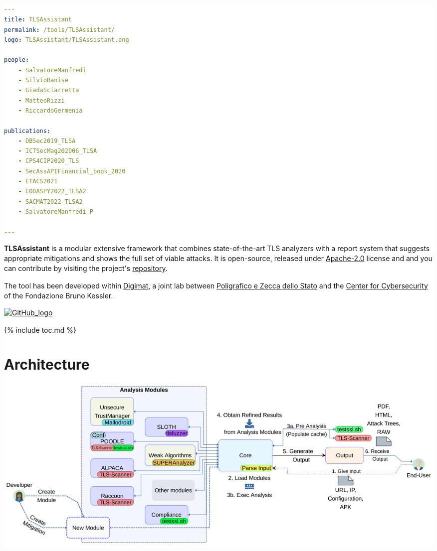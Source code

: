 ```yaml
---
title: TLSAssistant
permalink: /tools/TLSAssistant/
logo: TLSAssistant/TLSAssistant.png

people:
    - SalvatoreManfredi
    - SilvioRanise
    - GiadaSciarretta
    - MatteoRizzi
    - RiccardoGermenia

publications:
    - DBSec2019_TLSA
    - ICTSecMag202006_TLSA
    - CPS4CIP2020_TLS
    - SecAssAPIFinancial_book_2020
    - ETACS2021
    - CODASPY2022_TLSA2
    - SACMAT2022_TLSA2
    - SalvatoreManfredi_P

---
```


**TLSAssistant** is a modular extensive framework that combines state-of-the-art TLS analyzers with a report system that suggests appropriate mitigations and shows the full set of viable attacks. It is open-source, released under [Apache-2.0](https://www.apache.org/licenses/LICENSE-2.0) license and and you can contribute by visiting the project's [repository](https://github.com/stfbk/tlsassistant). 

The tool has been developed within [Digimat](https://ict.fbk.eu/partnerships/co-innovation-labs/ipzs/), a joint lab between [Poligrafico e Zecca dello Stato](https://www.ipzs.it/ext/index.html) and the [Center for Cybersecurity](https://www.fbk.eu/it/cybersecurity/) of the Fondazione Bruno Kessler.


<a href="https://github.com/stfbk/tlsassistant">
  <img class="image-centered" src="/assets/images/logos/GitHub.png" alt="GitHub_logo" width="150px"/>
</a>

{% include toc.md %}


# Architecture

<img class="image-centered" src="/assets/areas/tools/TLSAssistant/current_architecture.png" alt="current_architecture" />
